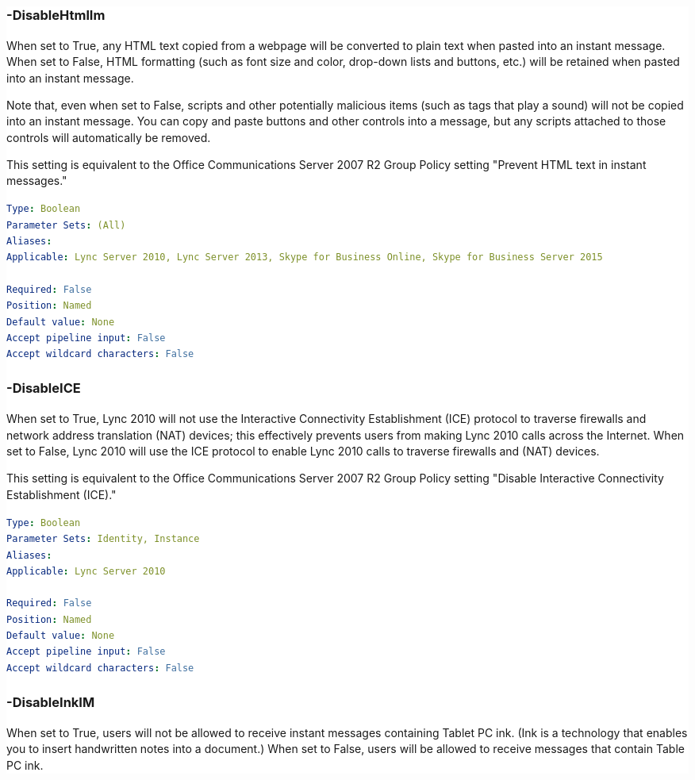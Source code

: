 ### -DisableHtmlIm
When set to True, any HTML text copied from a webpage will be converted to plain text when pasted into an instant message.
When set to False, HTML formatting (such as font size and color, drop-down lists and buttons, etc.) will be retained when pasted into an instant message.

Note that, even when set to False, scripts and other potentially malicious items (such as tags that play a sound) will not be copied into an instant message.
You can copy and paste buttons and other controls into a message, but any scripts attached to those controls will automatically be removed.

This setting is equivalent to the Office Communications Server 2007 R2 Group Policy setting "Prevent HTML text in instant messages."


```yaml
Type: Boolean
Parameter Sets: (All)
Aliases: 
Applicable: Lync Server 2010, Lync Server 2013, Skype for Business Online, Skype for Business Server 2015

Required: False
Position: Named
Default value: None
Accept pipeline input: False
Accept wildcard characters: False
```

### -DisableICE
When set to True, Lync 2010 will not use the Interactive Connectivity Establishment (ICE) protocol to traverse firewalls and network address translation (NAT) devices; this effectively prevents users from making Lync 2010 calls across the Internet.
When set to False, Lync 2010 will use the ICE protocol to enable Lync 2010 calls to traverse firewalls and (NAT) devices.

This setting is equivalent to the Office Communications Server 2007 R2 Group Policy setting "Disable Interactive Connectivity Establishment (ICE)."

```yaml
Type: Boolean
Parameter Sets: Identity, Instance
Aliases: 
Applicable: Lync Server 2010

Required: False
Position: Named
Default value: None
Accept pipeline input: False
Accept wildcard characters: False
```

### -DisableInkIM
When set to True, users will not be allowed to receive instant messages containing Tablet PC ink.
(Ink is a technology that enables you to insert handwritten notes into a document.) When set to False, users will be allowed to receive messages that contain Table PC ink.
